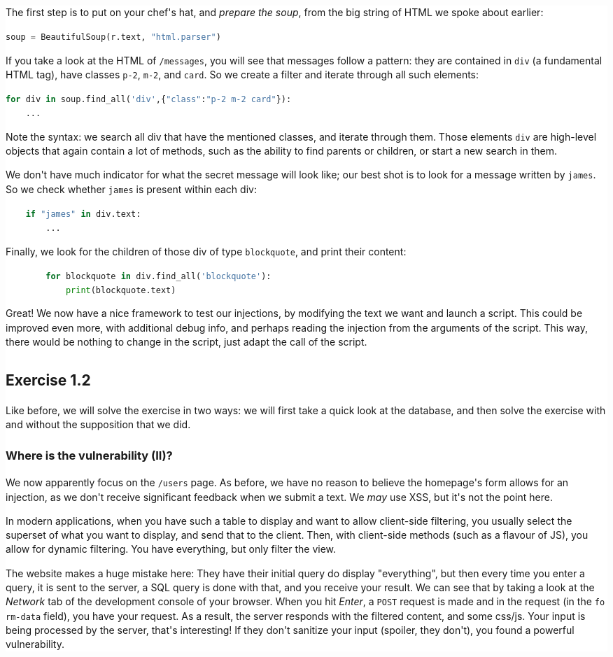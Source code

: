 The first step is to put on your chef's hat, and _prepare the soup_, from the big string of HTML we spoke about earlier:

```python
soup = BeautifulSoup(r.text, "html.parser")
```

If you take a look at the HTML of `/messages`, you will see that messages follow a pattern: they are contained in `div` (a fundamental HTML tag), have classes `p-2`, `m-2`, and `card`. So we create a filter and iterate through all such elements:
```python
for div in soup.find_all('div',{"class":"p-2 m-2 card"}):
    ...
```
Note the syntax: we search all div that have the mentioned classes, and iterate through them. Those elements `div` are high-level objects that again contain a lot of methods, such as the ability to find parents or children, or start a new search in them.

We don't have much indicator for what the secret message will look like; our best shot is to look for a message written by `james`. So we check whether `james` is present within each div:

```python
    if "james" in div.text:
        ...
```
Finally, we look for the children of those div of type `blockquote`, and print their content:
```python
        for blockquote in div.find_all('blockquote'):
			print(blockquote.text)
```

Great! We now have a nice framework to test our injections, by modifying the text we want and launch a script. This could be improved even more, with additional debug info, and perhaps reading the injection from the arguments of the script. This way, there would be nothing to change in the script, just adapt the call of the script.


## Exercise 1.2
Like before, we will solve the exercise in two ways: we will first take a quick look at the database, and then solve the exercise with and without the supposition that we did.

### Where is the vulnerability (II)?
We now apparently focus on the `/users` page. As before, we have no reason to believe the homepage's form allows for an injection, as we don't receive significant feedback when we submit a text. We _may_ use XSS, but it's not the point here.

In modern applications, when you have such a table to display and want to allow client-side filtering, you usually select the superset of what you want to display, and send that to the client. Then, with client-side methods (such as a flavour of JS), you allow for dynamic filtering. You have everything, but only filter the view.

The website makes a huge mistake here: They have their initial query do display "everything", but then every time you enter a query, it is sent to the server, a SQL query is done with that, and you receive your result. We can see that by taking a look at the _Network_ tab of the development console of your browser. When you hit _Enter_, a `POST` request is made and in the request (in the `form-data` field), you have your request. As a result, the server responds with the filtered content, and some css/js. Your input is being processed by the server, that's interesting! If they don't sanitize your input (spoiler, they don't), you found a powerful vulnerability.
